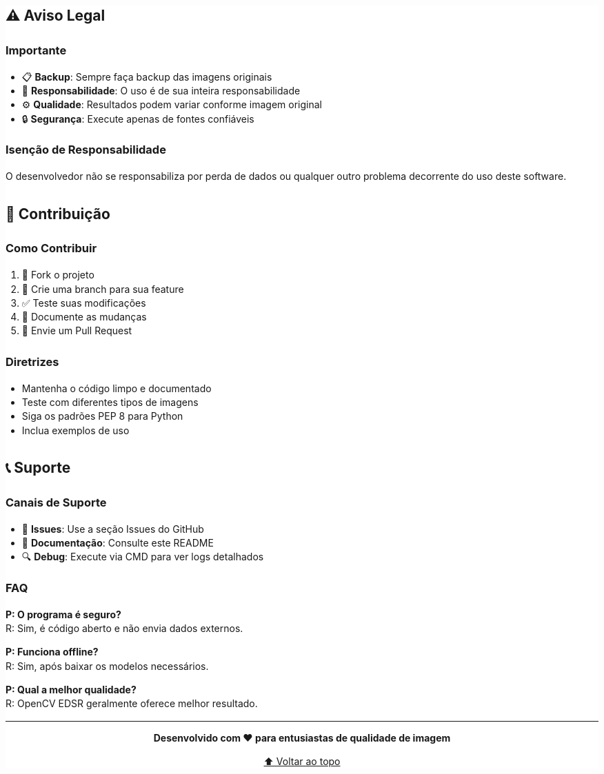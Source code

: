 ## ⚠️ Aviso Legal

### Importante
- 📋 **Backup**: Sempre faça backup das imagens originais
- 🔧 **Responsabilidade**: O uso é de sua inteira responsabilidade  
- ⚙️ **Qualidade**: Resultados podem variar conforme imagem original
- 🔒 **Segurança**: Execute apenas de fontes confiáveis

### Isenção de Responsabilidade
O desenvolvedor não se responsabiliza por perda de dados ou qualquer outro problema decorrente do uso deste software.

## 🤝 Contribuição

### Como Contribuir
1. 🍴 Fork o projeto
2. 🌟 Crie uma branch para sua feature
3. ✅ Teste suas modificações
4. 📝 Documente as mudanças
5. 🔄 Envie um Pull Request

### Diretrizes
- Mantenha o código limpo e documentado
- Teste com diferentes tipos de imagens
- Siga os padrões PEP 8 para Python
- Inclua exemplos de uso

## 📞 Suporte

### Canais de Suporte
- 📧 **Issues**: Use a seção Issues do GitHub
- 📖 **Documentação**: Consulte este README
- 🔍 **Debug**: Execute via CMD para ver logs detalhados

### FAQ
**P: O programa é seguro?**  
R: Sim, é código aberto e não envia dados externos.

**P: Funciona offline?**  
R: Sim, após baixar os modelos necessários.

**P: Qual a melhor qualidade?**  
R: OpenCV EDSR geralmente oferece melhor resultado.

---

<div align="center">

**Desenvolvido com ❤️ para entusiastas de qualidade de imagem**

[⬆️ Voltar ao topo](#-ai-upscaler-alta-qualidade)

</div>
